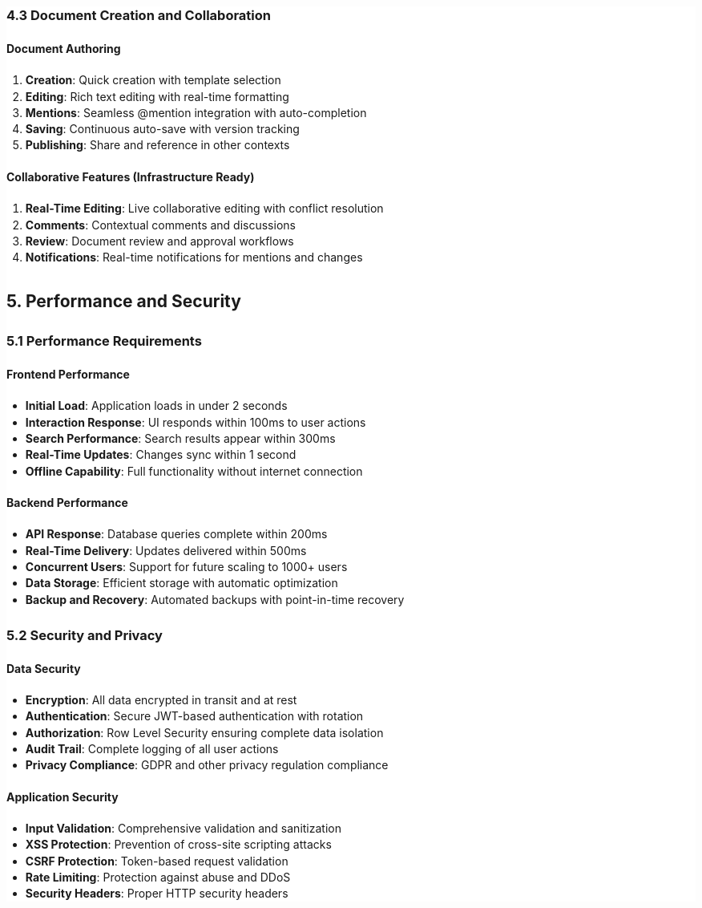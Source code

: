 ### 4.3 Document Creation and Collaboration

#### Document Authoring

1. **Creation**: Quick creation with template selection
2. **Editing**: Rich text editing with real-time formatting
3. **Mentions**: Seamless @mention integration with auto-completion
4. **Saving**: Continuous auto-save with version tracking
5. **Publishing**: Share and reference in other contexts

#### Collaborative Features (Infrastructure Ready)

1. **Real-Time Editing**: Live collaborative editing with conflict resolution
2. **Comments**: Contextual comments and discussions
3. **Review**: Document review and approval workflows
4. **Notifications**: Real-time notifications for mentions and changes

## 5. Performance and Security

### 5.1 Performance Requirements

#### Frontend Performance

- **Initial Load**: Application loads in under 2 seconds
- **Interaction Response**: UI responds within 100ms to user actions
- **Search Performance**: Search results appear within 300ms
- **Real-Time Updates**: Changes sync within 1 second
- **Offline Capability**: Full functionality without internet connection

#### Backend Performance

- **API Response**: Database queries complete within 200ms
- **Real-Time Delivery**: Updates delivered within 500ms
- **Concurrent Users**: Support for future scaling to 1000+ users
- **Data Storage**: Efficient storage with automatic optimization
- **Backup and Recovery**: Automated backups with point-in-time recovery

### 5.2 Security and Privacy

#### Data Security

- **Encryption**: All data encrypted in transit and at rest
- **Authentication**: Secure JWT-based authentication with rotation
- **Authorization**: Row Level Security ensuring complete data isolation
- **Audit Trail**: Complete logging of all user actions
- **Privacy Compliance**: GDPR and other privacy regulation compliance

#### Application Security

- **Input Validation**: Comprehensive validation and sanitization
- **XSS Protection**: Prevention of cross-site scripting attacks
- **CSRF Protection**: Token-based request validation
- **Rate Limiting**: Protection against abuse and DDoS
- **Security Headers**: Proper HTTP security headers
